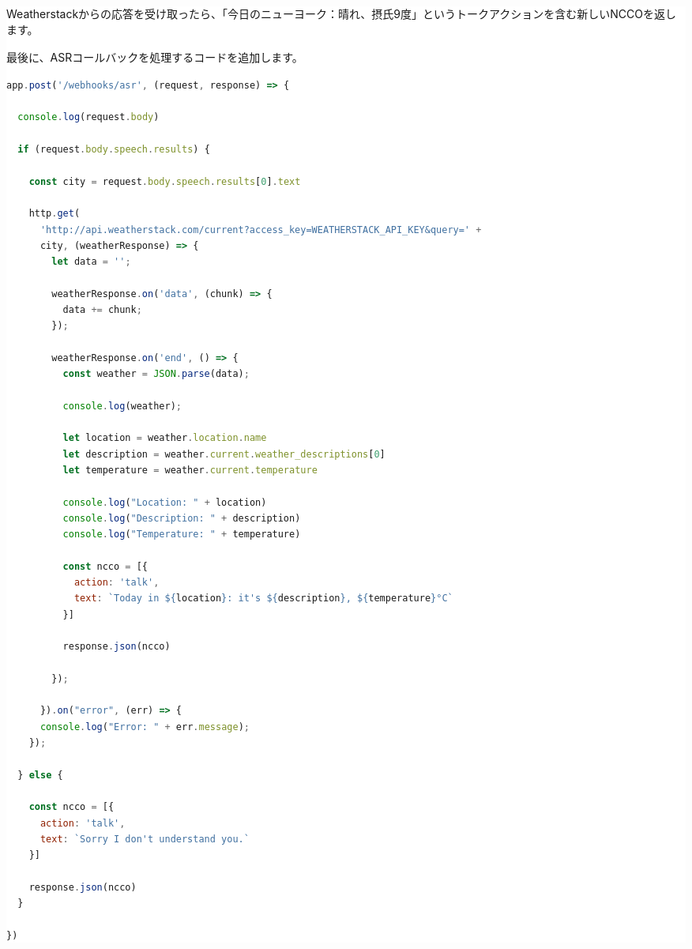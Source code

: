 Weatherstackからの応答を受け取ったら、「今日のニューヨーク：晴れ、摂氏9度」というトークアクションを含む新しいNCCOを返します。

最後に、ASRコールバックを処理するコードを追加します。

```js
app.post('/webhooks/asr', (request, response) => {

  console.log(request.body)

  if (request.body.speech.results) {

    const city = request.body.speech.results[0].text

    http.get(
      'http://api.weatherstack.com/current?access_key=WEATHERSTACK_API_KEY&query=' +
      city, (weatherResponse) => {
        let data = '';

        weatherResponse.on('data', (chunk) => {
          data += chunk;
        });

        weatherResponse.on('end', () => {
          const weather = JSON.parse(data);

          console.log(weather);

          let location = weather.location.name
          let description = weather.current.weather_descriptions[0]
          let temperature = weather.current.temperature          

          console.log("Location: " + location)
          console.log("Description: " + description)
          console.log("Temperature: " + temperature)

          const ncco = [{
            action: 'talk',
            text: `Today in ${location}: it's ${description}, ${temperature}°C`
          }]

          response.json(ncco)

        });

      }).on("error", (err) => {
      console.log("Error: " + err.message);
    });

  } else {

    const ncco = [{
      action: 'talk',
      text: `Sorry I don't understand you.`
    }]

    response.json(ncco)
  }

})
```
